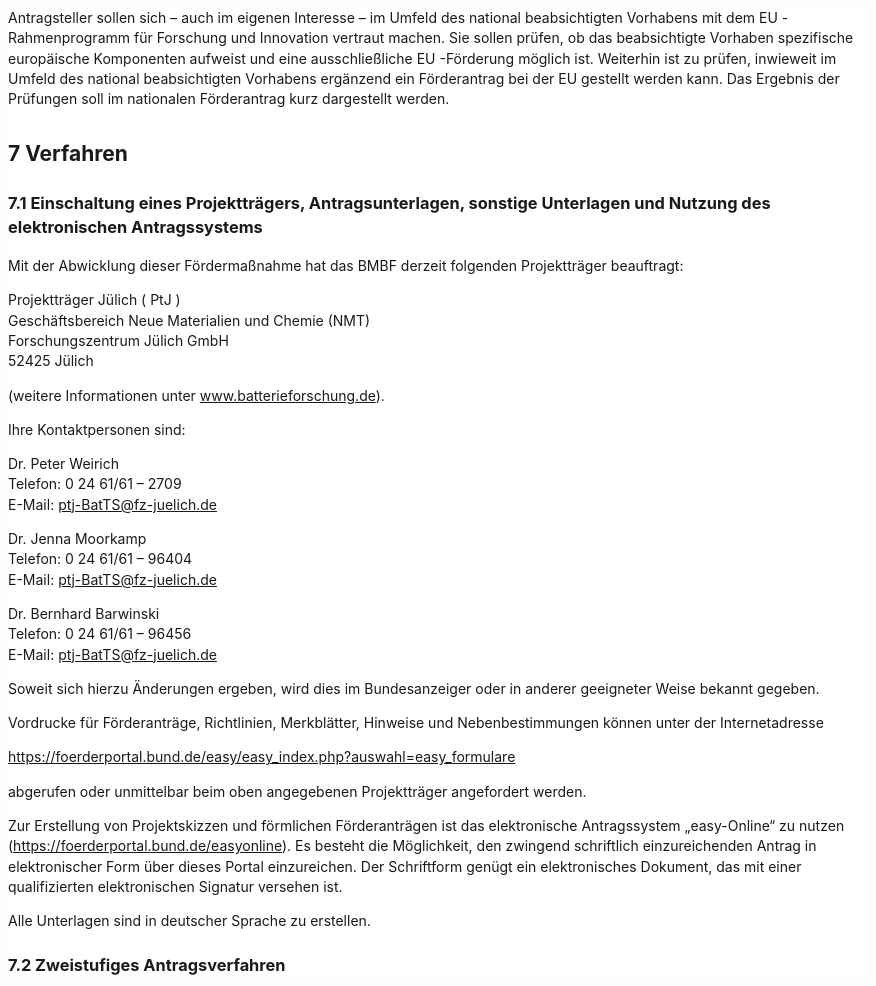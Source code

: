 Antragsteller sollen sich – auch im eigenen Interesse – im Umfeld des national beabsichtigten Vorhabens mit dem  EU  -Rahmenprogramm für Forschung und Innovation vertraut machen. Sie sollen prüfen, ob das beabsichtigte Vorhaben spezifische europäische Komponenten aufweist und eine ausschließliche  EU  -Förderung möglich ist. Weiterhin ist zu prüfen, inwieweit im Umfeld des national beabsichtigten Vorhabens ergänzend ein Förderantrag bei der  EU  gestellt werden kann. Das Ergebnis der Prüfungen soll im nationalen Förderantrag kurz dargestellt werden. 

##  7 Verfahren 

###  7.1 Einschaltung eines Projektträgers, Antragsunterlagen, sonstige Unterlagen und Nutzung des elektronischen Antragssystems 

Mit der Abwicklung dieser Fördermaßnahme hat das  BMBF  derzeit folgenden Projektträger beauftragt: 

Projektträger Jülich (  PtJ  )   
Geschäftsbereich Neue Materialien und Chemie (NMT)   
Forschungszentrum Jülich  GmbH    
52425 Jülich 

(weitere Informationen unter www.batterieforschung.de). 

Ihre Kontaktpersonen sind: 

Dr.  Peter Weirich   
Telefon: 0 24 61/61 – 2709   
E-Mail: ptj-BatTS@fz-juelich.de 

Dr.  Jenna Moorkamp   
Telefon: 0 24 61/61 – 96404   
E-Mail: ptj-BatTS@fz-juelich.de 

Dr.  Bernhard Barwinski   
Telefon: 0 24 61/61 – 96456   
E-Mail: ptj-BatTS@fz-juelich.de 

Soweit sich hierzu Änderungen ergeben, wird dies im Bundesanzeiger oder in anderer geeigneter Weise bekannt gegeben. 

Vordrucke für Förderanträge, Richtlinien, Merkblätter, Hinweise und Nebenbestimmungen können unter der Internetadresse 

https://foerderportal.bund.de/easy/easy_index.php?auswahl=easy_formulare 

abgerufen oder unmittelbar beim oben angegebenen Projektträger angefordert werden. 

Zur Erstellung von Projektskizzen und förmlichen Förderanträgen ist das elektronische Antragssystem „easy-Online“ zu nutzen (https://foerderportal.bund.de/easyonline). Es besteht die Möglichkeit, den zwingend schriftlich einzureichenden Antrag in elektronischer Form über dieses Portal einzureichen. Der Schriftform genügt ein elektronisches Dokument, das mit einer qualifizierten elektronischen Signatur versehen ist. 

Alle Unterlagen sind in deutscher Sprache zu erstellen. 

###  7.2 Zweistufiges Antragsverfahren 
